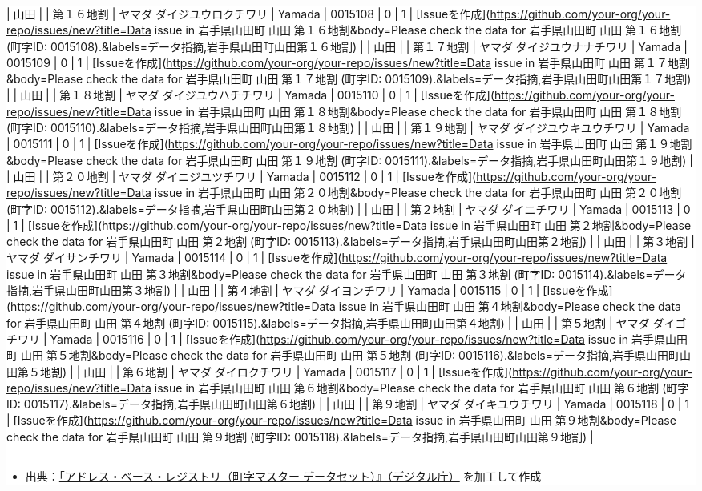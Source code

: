 | 山田 |  | 第１６地割 | ヤマダ  ダイジユウロクチワリ | Yamada | 0015108 | 0 | 1 | [Issueを作成](https://github.com/your-org/your-repo/issues/new?title=Data issue in 岩手県山田町 山田  第１６地割&body=Please check the data for 岩手県山田町 山田  第１６地割 (町字ID: 0015108).&labels=データ指摘,岩手県山田町山田第１６地割) |
| 山田 |  | 第１７地割 | ヤマダ  ダイジユウナナチワリ | Yamada | 0015109 | 0 | 1 | [Issueを作成](https://github.com/your-org/your-repo/issues/new?title=Data issue in 岩手県山田町 山田  第１７地割&body=Please check the data for 岩手県山田町 山田  第１７地割 (町字ID: 0015109).&labels=データ指摘,岩手県山田町山田第１７地割) |
| 山田 |  | 第１８地割 | ヤマダ  ダイジユウハチチワリ | Yamada | 0015110 | 0 | 1 | [Issueを作成](https://github.com/your-org/your-repo/issues/new?title=Data issue in 岩手県山田町 山田  第１８地割&body=Please check the data for 岩手県山田町 山田  第１８地割 (町字ID: 0015110).&labels=データ指摘,岩手県山田町山田第１８地割) |
| 山田 |  | 第１９地割 | ヤマダ  ダイジユウキユウチワリ | Yamada | 0015111 | 0 | 1 | [Issueを作成](https://github.com/your-org/your-repo/issues/new?title=Data issue in 岩手県山田町 山田  第１９地割&body=Please check the data for 岩手県山田町 山田  第１９地割 (町字ID: 0015111).&labels=データ指摘,岩手県山田町山田第１９地割) |
| 山田 |  | 第２０地割 | ヤマダ  ダイニジユツチワリ | Yamada | 0015112 | 0 | 1 | [Issueを作成](https://github.com/your-org/your-repo/issues/new?title=Data issue in 岩手県山田町 山田  第２０地割&body=Please check the data for 岩手県山田町 山田  第２０地割 (町字ID: 0015112).&labels=データ指摘,岩手県山田町山田第２０地割) |
| 山田 |  | 第２地割 | ヤマダ  ダイニチワリ | Yamada | 0015113 | 0 | 1 | [Issueを作成](https://github.com/your-org/your-repo/issues/new?title=Data issue in 岩手県山田町 山田  第２地割&body=Please check the data for 岩手県山田町 山田  第２地割 (町字ID: 0015113).&labels=データ指摘,岩手県山田町山田第２地割) |
| 山田 |  | 第３地割 | ヤマダ  ダイサンチワリ | Yamada | 0015114 | 0 | 1 | [Issueを作成](https://github.com/your-org/your-repo/issues/new?title=Data issue in 岩手県山田町 山田  第３地割&body=Please check the data for 岩手県山田町 山田  第３地割 (町字ID: 0015114).&labels=データ指摘,岩手県山田町山田第３地割) |
| 山田 |  | 第４地割 | ヤマダ  ダイヨンチワリ | Yamada | 0015115 | 0 | 1 | [Issueを作成](https://github.com/your-org/your-repo/issues/new?title=Data issue in 岩手県山田町 山田  第４地割&body=Please check the data for 岩手県山田町 山田  第４地割 (町字ID: 0015115).&labels=データ指摘,岩手県山田町山田第４地割) |
| 山田 |  | 第５地割 | ヤマダ  ダイゴチワリ | Yamada | 0015116 | 0 | 1 | [Issueを作成](https://github.com/your-org/your-repo/issues/new?title=Data issue in 岩手県山田町 山田  第５地割&body=Please check the data for 岩手県山田町 山田  第５地割 (町字ID: 0015116).&labels=データ指摘,岩手県山田町山田第５地割) |
| 山田 |  | 第６地割 | ヤマダ  ダイロクチワリ | Yamada | 0015117 | 0 | 1 | [Issueを作成](https://github.com/your-org/your-repo/issues/new?title=Data issue in 岩手県山田町 山田  第６地割&body=Please check the data for 岩手県山田町 山田  第６地割 (町字ID: 0015117).&labels=データ指摘,岩手県山田町山田第６地割) |
| 山田 |  | 第９地割 | ヤマダ  ダイキユウチワリ | Yamada | 0015118 | 0 | 1 | [Issueを作成](https://github.com/your-org/your-repo/issues/new?title=Data issue in 岩手県山田町 山田  第９地割&body=Please check the data for 岩手県山田町 山田  第９地割 (町字ID: 0015118).&labels=データ指摘,岩手県山田町山田第９地割) |

---

- 出典：[「アドレス・ベース・レジストリ（町字マスター データセット）』（デジタル庁）](https://www.digital.go.jp/policies/base_registry_address/) を加工して作成